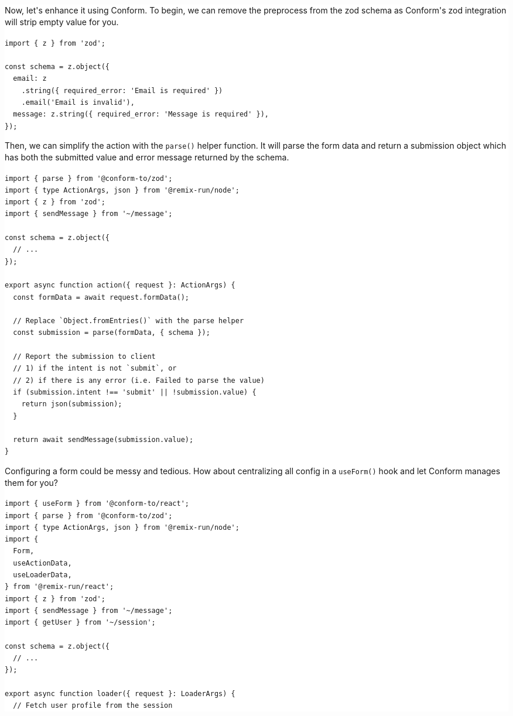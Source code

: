 Now, let's enhance it using Conform. To begin, we can remove the preprocess from the zod schema as Conform's zod integration will strip empty value for you.

```tsx
import { z } from 'zod';

const schema = z.object({
  email: z
    .string({ required_error: 'Email is required' })
    .email('Email is invalid'),
  message: z.string({ required_error: 'Message is required' }),
});
```

Then, we can simplify the action with the `parse()` helper function. It will parse the form data and return a submission object which has both the submitted value and error message returned by the schema.

```tsx
import { parse } from '@conform-to/zod';
import { type ActionArgs, json } from '@remix-run/node';
import { z } from 'zod';
import { sendMessage } from '~/message';

const schema = z.object({
  // ...
});

export async function action({ request }: ActionArgs) {
  const formData = await request.formData();

  // Replace `Object.fromEntries()` with the parse helper
  const submission = parse(formData, { schema });

  // Report the submission to client
  // 1) if the intent is not `submit`, or
  // 2) if there is any error (i.e. Failed to parse the value)
  if (submission.intent !== 'submit' || !submission.value) {
    return json(submission);
  }

  return await sendMessage(submission.value);
}
```

Configuring a form could be messy and tedious. How about centralizing all config in a `useForm()` hook and let Conform manages them for you?

```tsx
import { useForm } from '@conform-to/react';
import { parse } from '@conform-to/zod';
import { type ActionArgs, json } from '@remix-run/node';
import {
  Form,
  useActionData,
  useLoaderData,
} from '@remix-run/react';
import { z } from 'zod';
import { sendMessage } from '~/message';
import { getUser } from '~/session';

const schema = z.object({
  // ...
});

export async function loader({ request }: LoaderArgs) {
  // Fetch user profile from the session
```